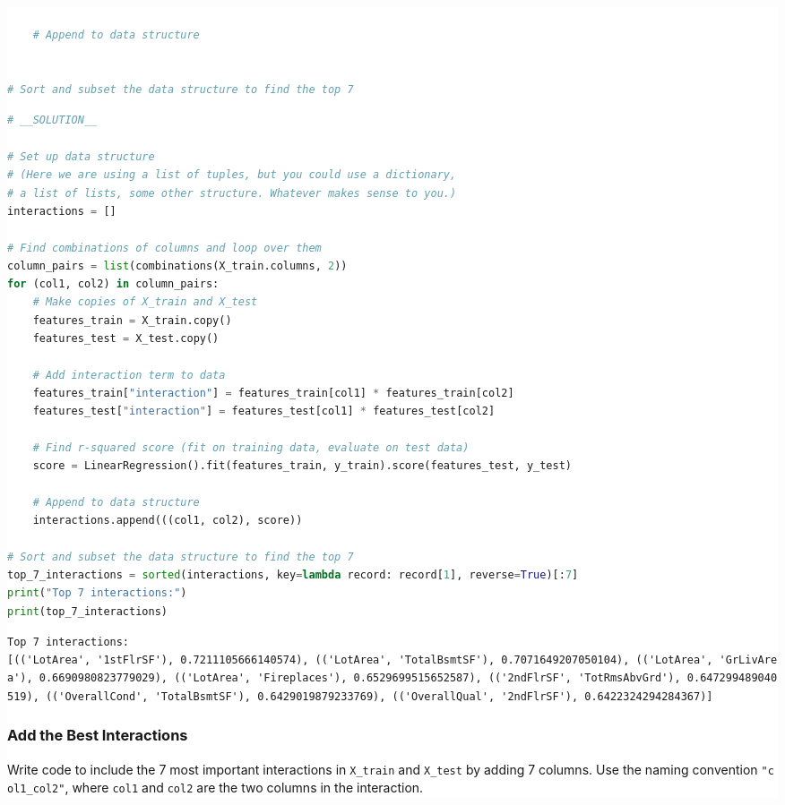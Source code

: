 ```python
    
    # Append to data structure
    
    
# Sort and subset the data structure to find the top 7

```


```python
# __SOLUTION__

# Set up data structure
# (Here we are using a list of tuples, but you could use a dictionary,
# a list of lists, some other structure. Whatever makes sense to you.)
interactions = []

# Find combinations of columns and loop over them
column_pairs = list(combinations(X_train.columns, 2))
for (col1, col2) in column_pairs:
    # Make copies of X_train and X_test
    features_train = X_train.copy()
    features_test = X_test.copy()
    
    # Add interaction term to data
    features_train["interaction"] = features_train[col1] * features_train[col2]
    features_test["interaction"] = features_test[col1] * features_test[col2]
    
    # Find r-squared score (fit on training data, evaluate on test data)
    score = LinearRegression().fit(features_train, y_train).score(features_test, y_test)
    
    # Append to data structure
    interactions.append(((col1, col2), score))

# Sort and subset the data structure to find the top 7
top_7_interactions = sorted(interactions, key=lambda record: record[1], reverse=True)[:7]
print("Top 7 interactions:")
print(top_7_interactions)
```

    Top 7 interactions:
    [(('LotArea', '1stFlrSF'), 0.7211105666140574), (('LotArea', 'TotalBsmtSF'), 0.7071649207050104), (('LotArea', 'GrLivArea'), 0.6690980823779029), (('LotArea', 'Fireplaces'), 0.6529699515652587), (('2ndFlrSF', 'TotRmsAbvGrd'), 0.647299489040519), (('OverallCond', 'TotalBsmtSF'), 0.6429019879233769), (('OverallQual', '2ndFlrSF'), 0.6422324294284367)]


### Add the Best Interactions

Write code to include the 7 most important interactions in `X_train` and `X_test` by adding 7 columns. Use the naming convention `"col1_col2"`, where `col1` and `col2` are the two columns in the interaction.

